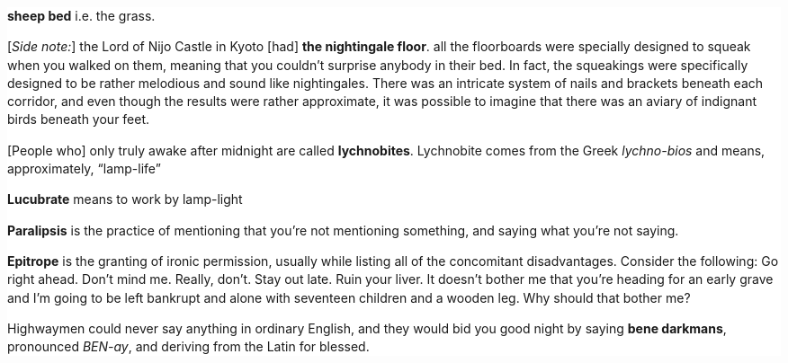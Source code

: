 **sheep bed** i.e. the grass.

[_Side note:_] the Lord of Nijo Castle in Kyoto [had] **the nightingale floor**. all the floorboards were specially designed to squeak when you walked on them, meaning that you couldn’t surprise anybody in their bed. In fact, the squeakings were specifically designed to be rather melodious and sound like nightingales. There was an intricate system of nails and brackets beneath each corridor, and even though the results were rather approximate, it was possible to imagine that there was an aviary of indignant birds beneath your feet.

[People who] only truly awake after midnight are called **lychnobites**. Lychnobite comes from the Greek _lychno-bios_ and means, approximately, “lamp-life”

**Lucubrate** means to work by lamp-light

**Paralipsis** is the practice of mentioning that you’re not mentioning something, and saying what you’re not saying.

**Epitrope** is the granting of ironic permission, usually while listing all of the concomitant disadvantages. Consider the following: Go right ahead. Don’t mind me. Really, don’t. Stay out late. Ruin your liver. It doesn’t bother me that you’re heading for an early grave and I’m going to be left bankrupt and alone with seventeen children and a wooden leg. Why should that bother me?

Highwaymen could never say anything in ordinary English, and they would bid you good night by saying **bene darkmans**, pronounced _BEN-ay_, and deriving from the Latin for blessed.
